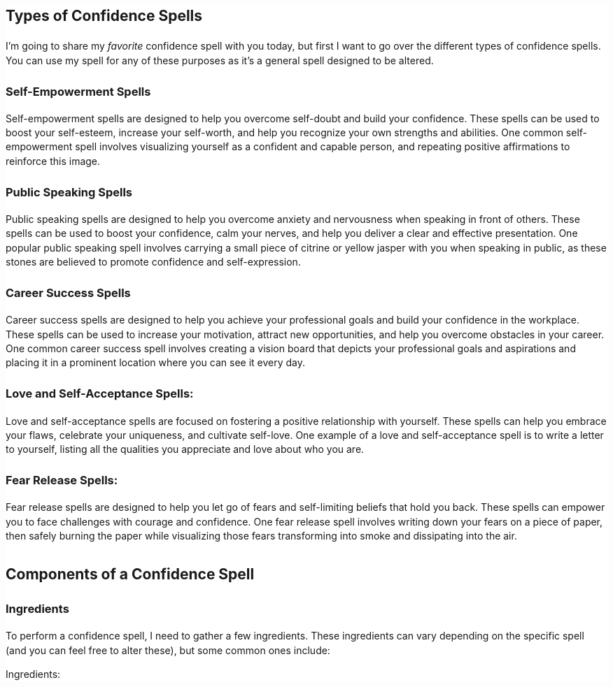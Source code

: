 ## Types of Confidence Spells

I’m going to share my *favorite* confidence spell with you today, but first I want to go over the different types of confidence spells. You can use my spell for any of these purposes as it’s a general spell designed to be altered.

### Self-Empowerment Spells

Self-empowerment spells are designed to help you overcome self-doubt and build your confidence. These spells can be used to boost your self-esteem, increase your self-worth, and help you recognize your own strengths and abilities. One common self-empowerment spell involves visualizing yourself as a confident and capable person, and repeating positive affirmations to reinforce this image.

### Public Speaking Spells

Public speaking spells are designed to help you overcome anxiety and nervousness when speaking in front of others. These spells can be used to boost your confidence, calm your nerves, and help you deliver a clear and effective presentation. One popular public speaking spell involves carrying a small piece of citrine or yellow jasper with you when speaking in public, as these stones are believed to promote confidence and self-expression.

### Career Success Spells

Career success spells are designed to help you achieve your professional goals and build your confidence in the workplace. These spells can be used to increase your motivation, attract new opportunities, and help you overcome obstacles in your career. One common career success spell involves creating a vision board that depicts your professional goals and aspirations and placing it in a prominent location where you can see it every day.

### **Love and Self-Acceptance Spells:**

Love and self-acceptance spells are focused on fostering a positive relationship with yourself. These spells can help you embrace your flaws, celebrate your uniqueness, and cultivate self-love. One example of a love and self-acceptance spell is to write a letter to yourself, listing all the qualities you appreciate and love about who you are.

### **Fear Release Spells:**

Fear release spells are designed to help you let go of fears and self-limiting beliefs that hold you back. These spells can empower you to face challenges with courage and confidence. One fear release spell involves writing down your fears on a piece of paper, then safely burning the paper while visualizing those fears transforming into smoke and dissipating into the air.

## Components of a Confidence Spell

### Ingredients

To perform a confidence spell, I need to gather a few ingredients. These ingredients can vary depending on the specific spell (and you can feel free to alter these), but some common ones include:

Ingredients:
